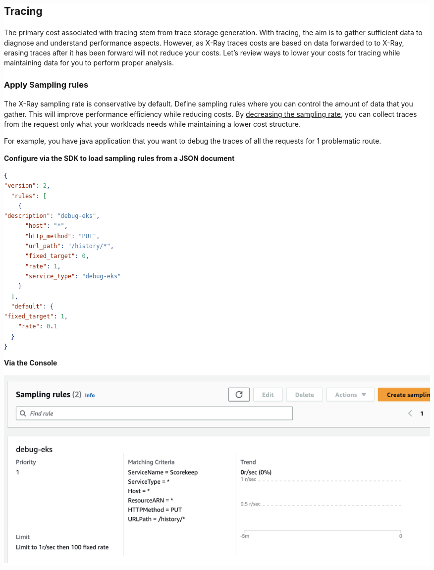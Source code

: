 
## Tracing

The primary cost associated with tracing stem from trace storage generation. With tracing, the aim is to gather sufficient data to diagnose and understand performance aspects. However, as X-Ray traces costs are based on data forwarded to to X-Ray, erasing traces after it has been forward will not reduce your costs. Let’s review ways to lower your costs for tracing while maintaining data for you to perform proper analysis. 


### Apply Sampling rules

The X-Ray sampling rate is conservative by default. Define sampling rules where you can control the amount of data that you gather. This will improve performance efficiency while reducing costs. By [decreasing the sampling rate](https://docs.aws.amazon.com/xray/latest/devguide/xray-console-sampling.html#xray-console-custom), you can collect traces from the request only what your workloads needs while maintaining a lower cost structure. 

For example, you have java application that you want to debug the traces of all the requests for 1 problematic route.

**Configure via the SDK to load sampling rules from a JSON document**

```json
{
"version": 2,
  "rules": [
    {
"description": "debug-eks",
      "host": "*",
      "http_method": "PUT",
      "url_path": "/history/*",
      "fixed_target": 0,
      "rate": 1,
      "service_type": "debug-eks"
    }
  ],
  "default": {
"fixed_target": 1,
    "rate": 0.1
  }
}
```


**Via the Console**

![console](../images/console.png)